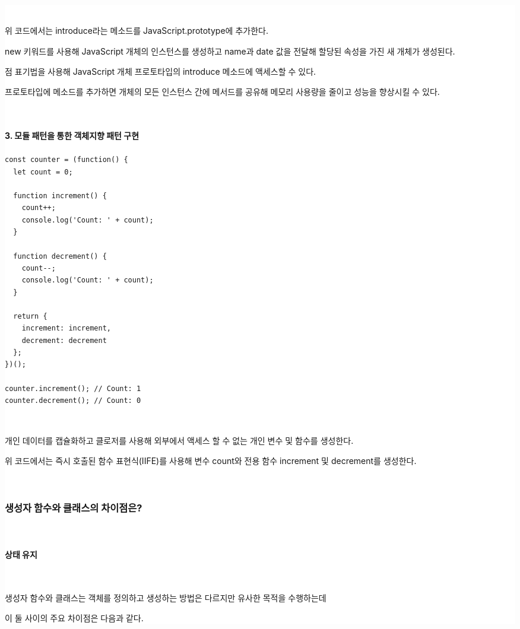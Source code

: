 <br />

위 코드에서는 introduce라는 메소드를 JavaScript.prototype에 추가한다.

new 키워드를 사용해 JavaScript 개체의 인스턴스를 생성하고 name과 date 값을 전달해 할당된 속성을 가진 새 개체가 생성된다.

점 표기법을 사용해 JavaScript 개체 프로토타입의 introduce 메소드에 액세스할 수 있다.

프로토타입에 메소드를 추가하면 개체의 모든 인스턴스 간에 메서드를 공유해 메모리 사용량을 줄이고 성능을 향상시킬 수 있다.

<br />

#### 3. 모듈 패턴을 통한 객체지향 패턴 구현

```
const counter = (function() {
  let count = 0;

  function increment() {
    count++;
    console.log('Count: ' + count);
  }

  function decrement() {
    count--;
    console.log('Count: ' + count);
  }

  return {
    increment: increment,
    decrement: decrement
  };
})();

counter.increment(); // Count: 1
counter.decrement(); // Count: 0
```

<br />

개인 데이터를 캡슐화하고 클로저를 사용해 외부에서 액세스 할 수 없는 개인 변수 및 함수를 생성한다.

위 코드에서는 즉시 호출된 함수 표현식(IIFE)를 사용해 변수 count와 전용 함수 increment 및 decrement를 생성한다. 

<br />

### 생성자 함수와 클래스의 차이점은?

<br />

#### 상태 유지

<br />

생성자 함수와 클래스는 객체를 정의하고 생성하는 방법은 다르지만 유사한 목적을 수행하는데

이 둘 사이의 주요 차이점은 다음과 같다.

